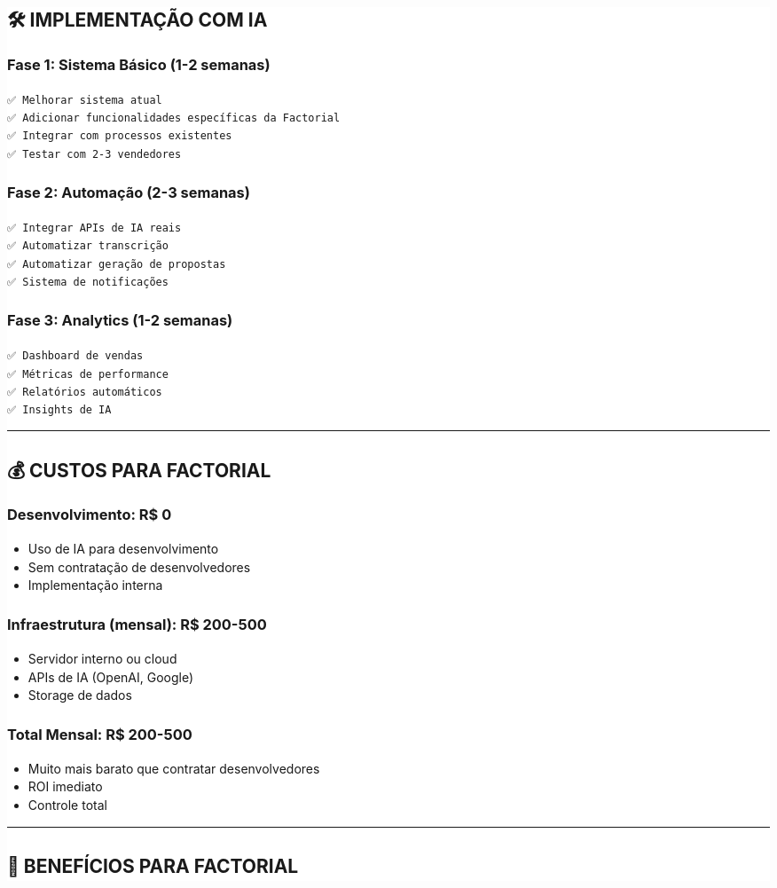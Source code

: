 
## 🛠️ **IMPLEMENTAÇÃO COM IA**

### **Fase 1: Sistema Básico (1-2 semanas)**
```
✅ Melhorar sistema atual
✅ Adicionar funcionalidades específicas da Factorial
✅ Integrar com processos existentes
✅ Testar com 2-3 vendedores
```

### **Fase 2: Automação (2-3 semanas)**
```
✅ Integrar APIs de IA reais
✅ Automatizar transcrição
✅ Automatizar geração de propostas
✅ Sistema de notificações
```

### **Fase 3: Analytics (1-2 semanas)**
```
✅ Dashboard de vendas
✅ Métricas de performance
✅ Relatórios automáticos
✅ Insights de IA
```

---

## 💰 **CUSTOS PARA FACTORIAL**

### **Desenvolvimento: R$ 0**
- Uso de IA para desenvolvimento
- Sem contratação de desenvolvedores
- Implementação interna

### **Infraestrutura (mensal): R$ 200-500**
- Servidor interno ou cloud
- APIs de IA (OpenAI, Google)
- Storage de dados

### **Total Mensal: R$ 200-500**
- Muito mais barato que contratar desenvolvedores
- ROI imediato
- Controle total

---

## 🎯 **BENEFÍCIOS PARA FACTORIAL**
